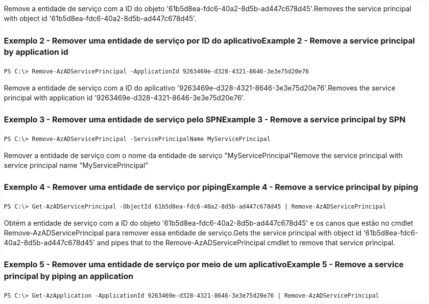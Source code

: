 <span data-ttu-id="ec42e-115">Remove a entidade de serviço com a ID do objeto '61b5d8ea-fdc6-40a2-8d5b-ad447c678d45'.</span><span class="sxs-lookup"><span data-stu-id="ec42e-115">Removes the service principal with object id '61b5d8ea-fdc6-40a2-8d5b-ad447c678d45'.</span></span>

### <span data-ttu-id="ec42e-116">Exemplo 2 - Remover uma entidade de serviço por ID do aplicativo</span><span class="sxs-lookup"><span data-stu-id="ec42e-116">Example 2 - Remove a service principal by application id</span></span>

```
PS C:\> Remove-AzADServicePrincipal -ApplicationId 9263469e-d328-4321-8646-3e3e75d20e76
```

<span data-ttu-id="ec42e-117">Remove a entidade de serviço com a ID do aplicativo '9263469e-d328-4321-8646-3e3e75d20e76'.</span><span class="sxs-lookup"><span data-stu-id="ec42e-117">Removes the service principal with application id '9263469e-d328-4321-8646-3e3e75d20e76'.</span></span>

### <span data-ttu-id="ec42e-118">Exemplo 3 - Remover uma entidade de serviço pelo SPN</span><span class="sxs-lookup"><span data-stu-id="ec42e-118">Example 3 - Remove a service principal by SPN</span></span>

```
PS C:\> Remove-AzADServicePrincipal -ServicePrincipalName MyServicePrincipal
```

<span data-ttu-id="ec42e-119">Remover a entidade de serviço com o nome da entidade de serviço "MyServicePrincipal"</span><span class="sxs-lookup"><span data-stu-id="ec42e-119">Remove the service principal with service principal name "MyServicePrincipal"</span></span>

### <span data-ttu-id="ec42e-120">Exemplo 4 - Remover uma entidade de serviço por piping</span><span class="sxs-lookup"><span data-stu-id="ec42e-120">Example 4 - Remove a service principal by piping</span></span>

```
PS C:\> Get-AzADServicePrincipal -ObjectId 61b5d8ea-fdc6-40a2-8d5b-ad447c678d45 | Remove-AzADServicePrincipal
```

<span data-ttu-id="ec42e-121">Obtém a entidade de serviço com a ID do objeto '61b5d8ea-fdc6-40a2-8d5b-ad447c678d45' e os canos que estão no cmdlet Remove-AzADServicePrincipal para remover essa entidade de serviço.</span><span class="sxs-lookup"><span data-stu-id="ec42e-121">Gets the service principal with object id '61b5d8ea-fdc6-40a2-8d5b-ad447c678d45' and pipes that to the Remove-AzADServicePrincipal cmdlet to remove that service principal.</span></span>

### <span data-ttu-id="ec42e-122">Exemplo 5 - Remover uma entidade de serviço por meio de um aplicativo</span><span class="sxs-lookup"><span data-stu-id="ec42e-122">Example 5 - Remove a service principal by piping an application</span></span>

```
PS C:\> Get-AzApplication -ApplicationId 9263469e-d328-4321-8646-3e3e75d20e76 | Remove-AzADServicePrincipal
```
